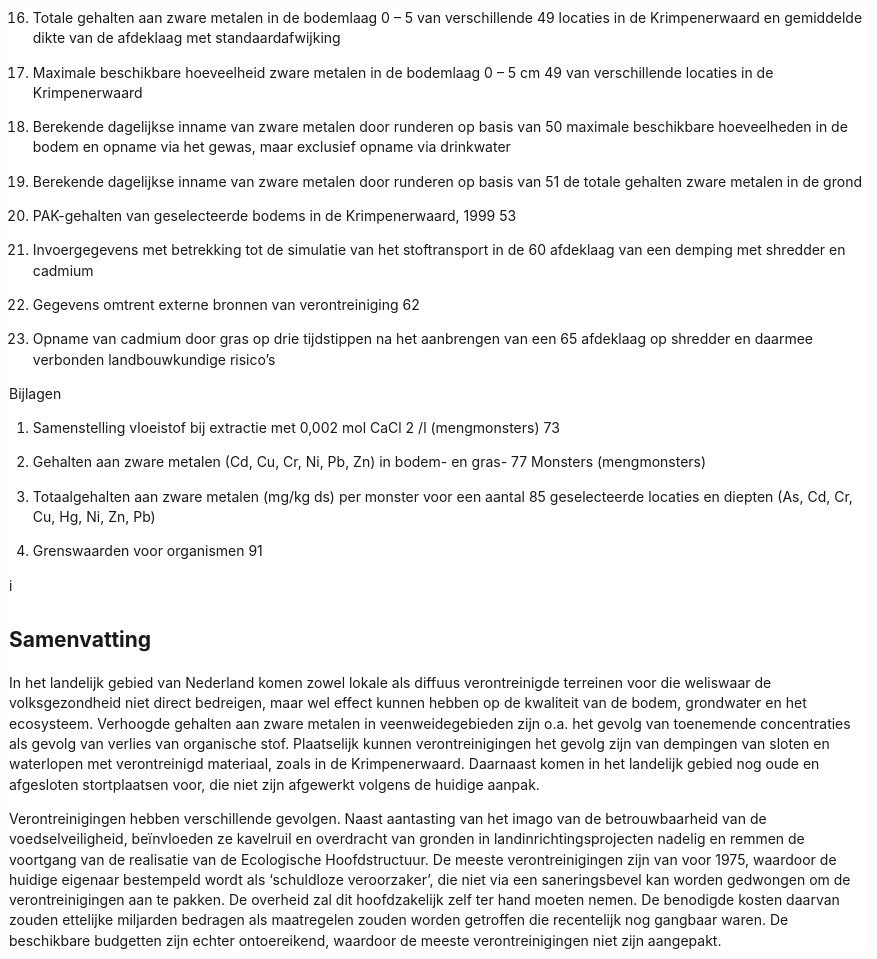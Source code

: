 16. Totale gehalten aan zware metalen in de bodemlaag 0 – 5 van verschillende 49     locaties in de Krimpenerwaard en gemiddelde dikte van de afdeklaag met     standaardafwijking 

17. Maximale beschikbare hoeveelheid zware metalen in de bodemlaag 0 – 5 cm 49     van verschillende locaties in de Krimpenerwaard 

18. Berekende dagelijkse inname van zware metalen door runderen op basis van 50     maximale beschikbare hoeveelheden in de bodem en opname via het gewas,     maar exclusief opname via drinkwater 

19. Berekende dagelijkse inname van zware metalen door runderen op basis van 51     de totale gehalten zware metalen in de grond 

20. PAK-gehalten van geselecteerde bodems in de Krimpenerwaard, 1999 53 

21. Invoergegevens met betrekking tot de simulatie van het stoftransport in de 60     afdeklaag van een demping met shredder en cadmium 

22. Gegevens omtrent externe bronnen van verontreiniging 62 

23. Opname van cadmium door gras op drie tijdstippen na het aanbrengen van een 65     afdeklaag op shredder en daarmee verbonden landbouwkundige risico’s 


Bijlagen 

1. Samenstelling vloeistof bij extractie met 0,002 mol CaCl 2 /l (mengmonsters) 73 

2. Gehalten aan zware metalen (Cd, Cu, Cr, Ni, Pb, Zn) in bodem- en gras- 77     Monsters (mengmonsters) 

3. Totaalgehalten aan zware metalen (mg/kg ds) per monster voor een aantal 85     geselecteerde locaties en diepten (As, Cd, Cr, Cu, Hg, Ni, Zn, Pb) 

4. Grenswaarden voor organismen 91 



 i 

## Samenvatting 

In het landelijk gebied van Nederland komen zowel lokale als diffuus verontreinigde terreinen voor die weliswaar de volksgezondheid niet direct bedreigen, maar wel effect kunnen hebben op de kwaliteit van de bodem, grondwater en het ecosysteem. Verhoogde gehalten aan zware metalen in veenweidegebieden zijn o.a. het gevolg van toenemende concentraties als gevolg van verlies van organische stof. Plaatselijk kunnen verontreinigingen het gevolg zijn van dempingen van sloten en waterlopen met verontreinigd materiaal, zoals in de Krimpenerwaard. Daarnaast komen in het landelijk gebied nog oude en afgesloten stortplaatsen voor, die niet zijn afgewerkt volgens de huidige aanpak. 

Verontreinigingen hebben verschillende gevolgen. Naast aantasting van het imago van de betrouwbaarheid van de voedselveiligheid, beïnvloeden ze kavelruil en overdracht van gronden in landinrichtingsprojecten nadelig en remmen de voortgang van de realisatie van de Ecologische Hoofdstructuur. De meeste verontreinigingen zijn van voor 1975, waardoor de huidige eigenaar bestempeld wordt als ‘schuldloze veroorzaker’, die niet via een saneringsbevel kan worden gedwongen om de verontreinigingen aan te pakken. De overheid zal dit hoofdzakelijk zelf ter hand moeten nemen. De benodigde kosten daarvan zouden ettelijke miljarden bedragen als maatregelen zouden worden getroffen die recentelijk nog gangbaar waren. De beschikbare budgetten zijn echter ontoereikend, waardoor de meeste verontreinigingen niet zijn aangepakt. 
